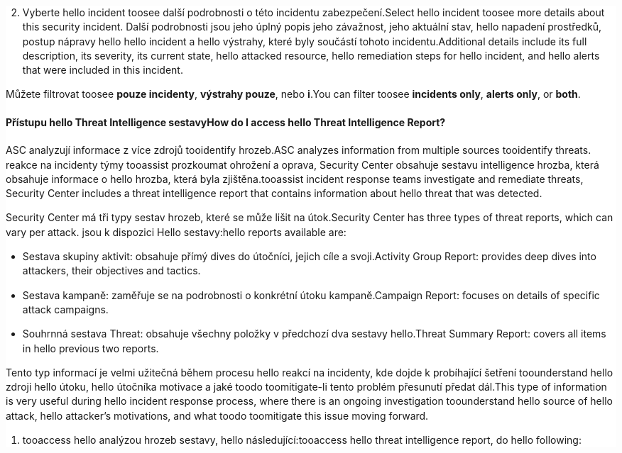 2. <span data-ttu-id="81c17-194">Vyberte hello incident toosee další podrobnosti o této incidentu zabezpečení.</span><span class="sxs-lookup"><span data-stu-id="81c17-194">Select hello incident toosee more details about this security incident.</span></span> <span data-ttu-id="81c17-195">Další podrobnosti jsou jeho úplný popis jeho závažnost, jeho aktuální stav, hello napadení prostředků, postup nápravy hello hello incident a hello výstrahy, které byly součástí tohoto incidentu.</span><span class="sxs-lookup"><span data-stu-id="81c17-195">Additional details include its full description, its severity, its current state, hello attacked resource, hello remediation steps for hello incident, and hello alerts that were included in this incident.</span></span>

<span data-ttu-id="81c17-196">Můžete filtrovat toosee **pouze incidenty**, **výstrahy pouze**, nebo **i**.</span><span class="sxs-lookup"><span data-stu-id="81c17-196">You can filter toosee **incidents only**, **alerts only**, or **both**.</span></span>

#### <a name="how-do-i-access-hello-threat-intelligence-report"></a><span data-ttu-id="81c17-197">Přístupu hello Threat Intelligence sestavy</span><span class="sxs-lookup"><span data-stu-id="81c17-197">How do I access hello Threat Intelligence Report?</span></span>

<span data-ttu-id="81c17-198">ASC analyzují informace z více zdrojů tooidentify hrozeb.</span><span class="sxs-lookup"><span data-stu-id="81c17-198">ASC analyzes information from multiple sources tooidentify threats.</span></span> <span data-ttu-id="81c17-199">reakce na incidenty týmy tooassist prozkoumat ohrožení a oprava, Security Center obsahuje sestavu intelligence hrozba, která obsahuje informace o hello hrozba, která byla zjištěna.</span><span class="sxs-lookup"><span data-stu-id="81c17-199">tooassist incident response teams investigate and remediate threats, Security Center includes a threat intelligence report that contains information about hello threat that was detected.</span></span>

<span data-ttu-id="81c17-200">Security Center má tři typy sestav hrozeb, které se může lišit na útok.</span><span class="sxs-lookup"><span data-stu-id="81c17-200">Security Center has three types of threat reports, which can vary per attack.</span></span>
<span data-ttu-id="81c17-201">jsou k dispozici Hello sestavy:</span><span class="sxs-lookup"><span data-stu-id="81c17-201">hello reports available are:</span></span>

- <span data-ttu-id="81c17-202">Sestava skupiny aktivit: obsahuje přímý dives do útočníci, jejich cíle a svoji.</span><span class="sxs-lookup"><span data-stu-id="81c17-202">Activity Group Report: provides deep dives into attackers, their objectives and tactics.</span></span>

- <span data-ttu-id="81c17-203">Sestava kampaně: zaměřuje se na podrobnosti o konkrétní útoku kampaně.</span><span class="sxs-lookup"><span data-stu-id="81c17-203">Campaign Report: focuses on details of specific attack campaigns.</span></span>

- <span data-ttu-id="81c17-204">Souhrnná sestava Threat: obsahuje všechny položky v předchozí dva sestavy hello.</span><span class="sxs-lookup"><span data-stu-id="81c17-204">Threat Summary Report: covers all items in hello previous two reports.</span></span>

<span data-ttu-id="81c17-205">Tento typ informací je velmi užitečná během procesu hello reakcí na incidenty, kde dojde k probíhající šetření toounderstand hello zdroji hello útoku, hello útočníka motivace a jaké toodo toomitigate-li tento problém přesunutí předat dál.</span><span class="sxs-lookup"><span data-stu-id="81c17-205">This type of information is very useful during hello incident response process, where there is an ongoing investigation toounderstand hello source of hello attack, hello attacker’s motivations, and what toodo toomitigate this issue moving forward.</span></span>

1. <span data-ttu-id="81c17-206">tooaccess hello analýzou hrozeb sestavy, hello následující:</span><span class="sxs-lookup"><span data-stu-id="81c17-206">tooaccess hello threat intelligence report, do hello following:</span></span>
